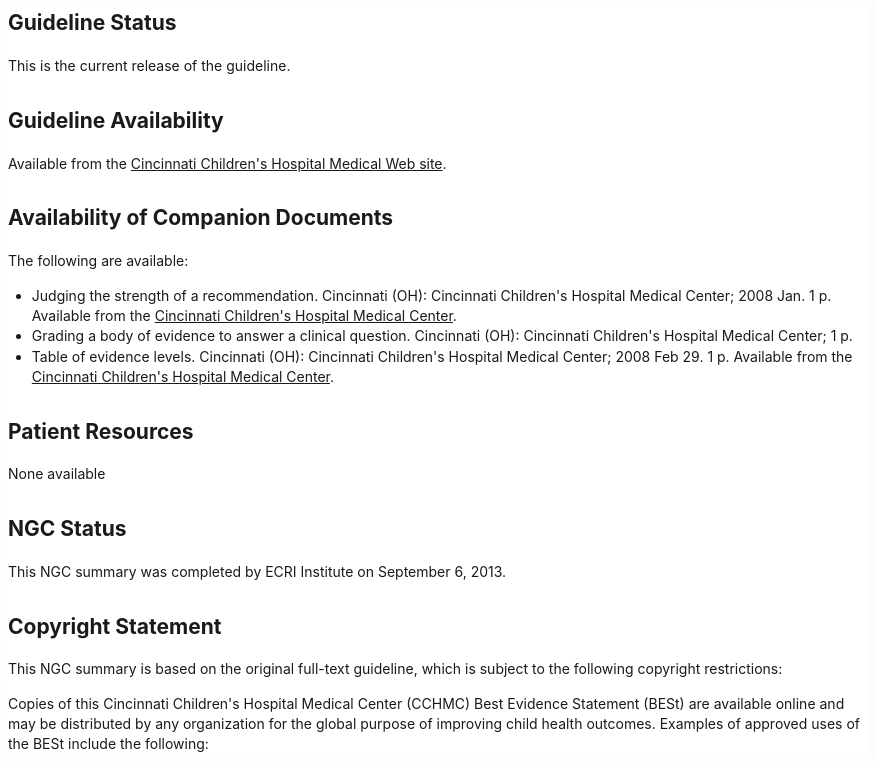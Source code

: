 ## Guideline Status



This is the current release of the guideline.

## Guideline Availability



Available from the [Cincinnati Children's Hospital Medical Web site](https://www.cincinnatichildrens.org/service/j/anderson-center/evidence-based-care/recommendations/topic "Cincinnati Children's Hospital Medical Web site").

## Availability of Companion Documents



The following are available:

  * Judging the strength of a recommendation. Cincinnati (OH): Cincinnati Children's Hospital Medical Center; 2008 Jan. 1 p. Available from the [Cincinnati Children's Hospital Medical Center](https://www.cincinnatichildrens.org/-/media/cincinnati%20childrens/home/service/j/anderson-center/evidence-based-care/legend/judgingrecommendationstrength%20717.pdf?la=en "Cincinnati Children's Hospital Medical Center"). 
  * Grading a body of evidence to answer a clinical question. Cincinnati (OH): Cincinnati Children's Hospital Medical Center; 1 p. 
  * Table of evidence levels. Cincinnati (OH): Cincinnati Children's Hospital Medical Center; 2008 Feb 29. 1 p. Available from the [Cincinnati Children's Hospital Medical Center](https://www.cincinnatichildrens.org/-/media/cincinnati%20childrens/home/service/j/anderson-center/evidence-based-care/legend/table%20of%20evidence%20levels%20-%20legend.pdf?la=en "Cincinnati Children's Hospital Medical Center"). 



## Patient Resources



None available

## NGC Status



This NGC summary was completed by ECRI Institute on September 6, 2013.

## Copyright Statement



This NGC summary is based on the original full-text guideline, which is subject to the following copyright restrictions:

Copies of this Cincinnati Children's Hospital Medical Center (CCHMC) Best Evidence Statement (BESt) are available online and may be distributed by any organization for the global purpose of improving child health outcomes. Examples of approved uses of the BESt include the following:
